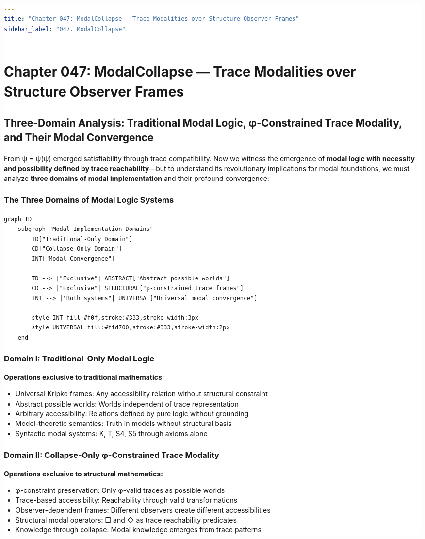 ```yaml
---
title: "Chapter 047: ModalCollapse — Trace Modalities over Structure Observer Frames"
sidebar_label: "047. ModalCollapse"
---
```


# Chapter 047: ModalCollapse — Trace Modalities over Structure Observer Frames

## Three-Domain Analysis: Traditional Modal Logic, φ-Constrained Trace Modality, and Their Modal Convergence

From ψ = ψ(ψ) emerged satisfiability through trace compatibility. Now we witness the emergence of **modal logic with necessity and possibility defined by trace reachability**—but to understand its revolutionary implications for modal foundations, we must analyze **three domains of modal implementation** and their profound convergence:

### The Three Domains of Modal Logic Systems

```mermaid
graph TD
    subgraph "Modal Implementation Domains"
        TD["Traditional-Only Domain"]
        CD["Collapse-Only Domain"] 
        INT["Modal Convergence"]
        
        TD --> |"Exclusive"| ABSTRACT["Abstract possible worlds"]
        CD --> |"Exclusive"| STRUCTURAL["φ-constrained trace frames"]
        INT --> |"Both systems"| UNIVERSAL["Universal modal convergence"]
        
        style INT fill:#f0f,stroke:#333,stroke-width:3px
        style UNIVERSAL fill:#ffd700,stroke:#333,stroke-width:2px
    end
```

### Domain I: Traditional-Only Modal Logic

**Operations exclusive to traditional mathematics:**
- Universal Kripke frames: Any accessibility relation without structural constraint
- Abstract possible worlds: Worlds independent of trace representation
- Arbitrary accessibility: Relations defined by pure logic without grounding
- Model-theoretic semantics: Truth in models without structural basis
- Syntactic modal systems: K, T, S4, S5 through axioms alone

### Domain II: Collapse-Only φ-Constrained Trace Modality

**Operations exclusive to structural mathematics:**
- φ-constraint preservation: Only φ-valid traces as possible worlds
- Trace-based accessibility: Reachability through valid transformations
- Observer-dependent frames: Different observers create different accessibilities
- Structural modal operators: □ and ◇ as trace reachability predicates
- Knowledge through collapse: Modal knowledge emerges from trace patterns
